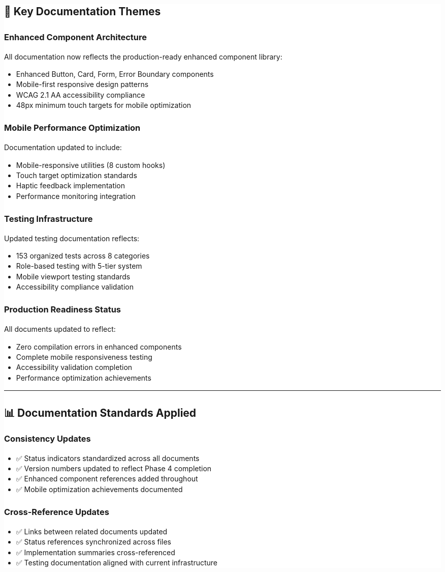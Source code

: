 ## 🎯 **Key Documentation Themes**

### **Enhanced Component Architecture**

All documentation now reflects the production-ready enhanced component library:

- Enhanced Button, Card, Form, Error Boundary components
- Mobile-first responsive design patterns
- WCAG 2.1 AA accessibility compliance
- 48px minimum touch targets for mobile optimization

### **Mobile Performance Optimization**

Documentation updated to include:

- Mobile-responsive utilities (8 custom hooks)
- Touch target optimization standards
- Haptic feedback implementation
- Performance monitoring integration

### **Testing Infrastructure**

Updated testing documentation reflects:

- 153 organized tests across 8 categories
- Role-based testing with 5-tier system
- Mobile viewport testing standards
- Accessibility compliance validation

### **Production Readiness Status**

All documents updated to reflect:

- Zero compilation errors in enhanced components
- Complete mobile responsiveness testing
- Accessibility validation completion
- Performance optimization achievements

---

## 📊 **Documentation Standards Applied**

### **Consistency Updates**

- ✅ Status indicators standardized across all documents
- ✅ Version numbers updated to reflect Phase 4 completion
- ✅ Enhanced component references added throughout
- ✅ Mobile optimization achievements documented

### **Cross-Reference Updates**

- ✅ Links between related documents updated
- ✅ Status references synchronized across files
- ✅ Implementation summaries cross-referenced
- ✅ Testing documentation aligned with current infrastructure
